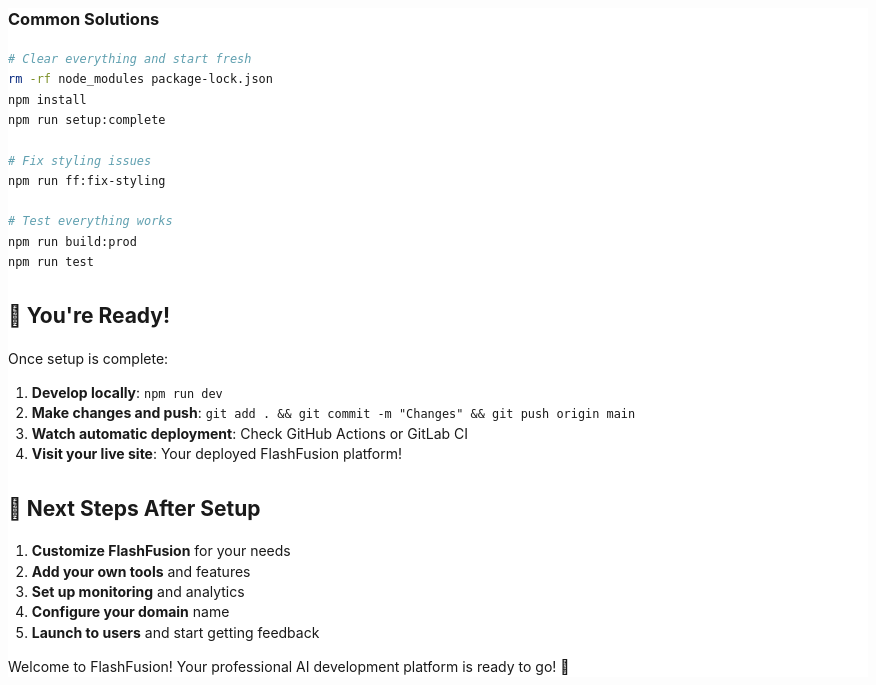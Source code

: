 ### **Common Solutions**
```bash
# Clear everything and start fresh
rm -rf node_modules package-lock.json
npm install
npm run setup:complete

# Fix styling issues
npm run ff:fix-styling

# Test everything works
npm run build:prod
npm run test
```

## 🎉 **You're Ready!**

Once setup is complete:

1. **Develop locally**: `npm run dev`
2. **Make changes and push**: `git add . && git commit -m "Changes" && git push origin main`
3. **Watch automatic deployment**: Check GitHub Actions or GitLab CI
4. **Visit your live site**: Your deployed FlashFusion platform!

## 🚀 **Next Steps After Setup**

1. **Customize FlashFusion** for your needs
2. **Add your own tools** and features
3. **Set up monitoring** and analytics
4. **Configure your domain** name
5. **Launch to users** and start getting feedback

Welcome to FlashFusion! Your professional AI development platform is ready to go! 🎉